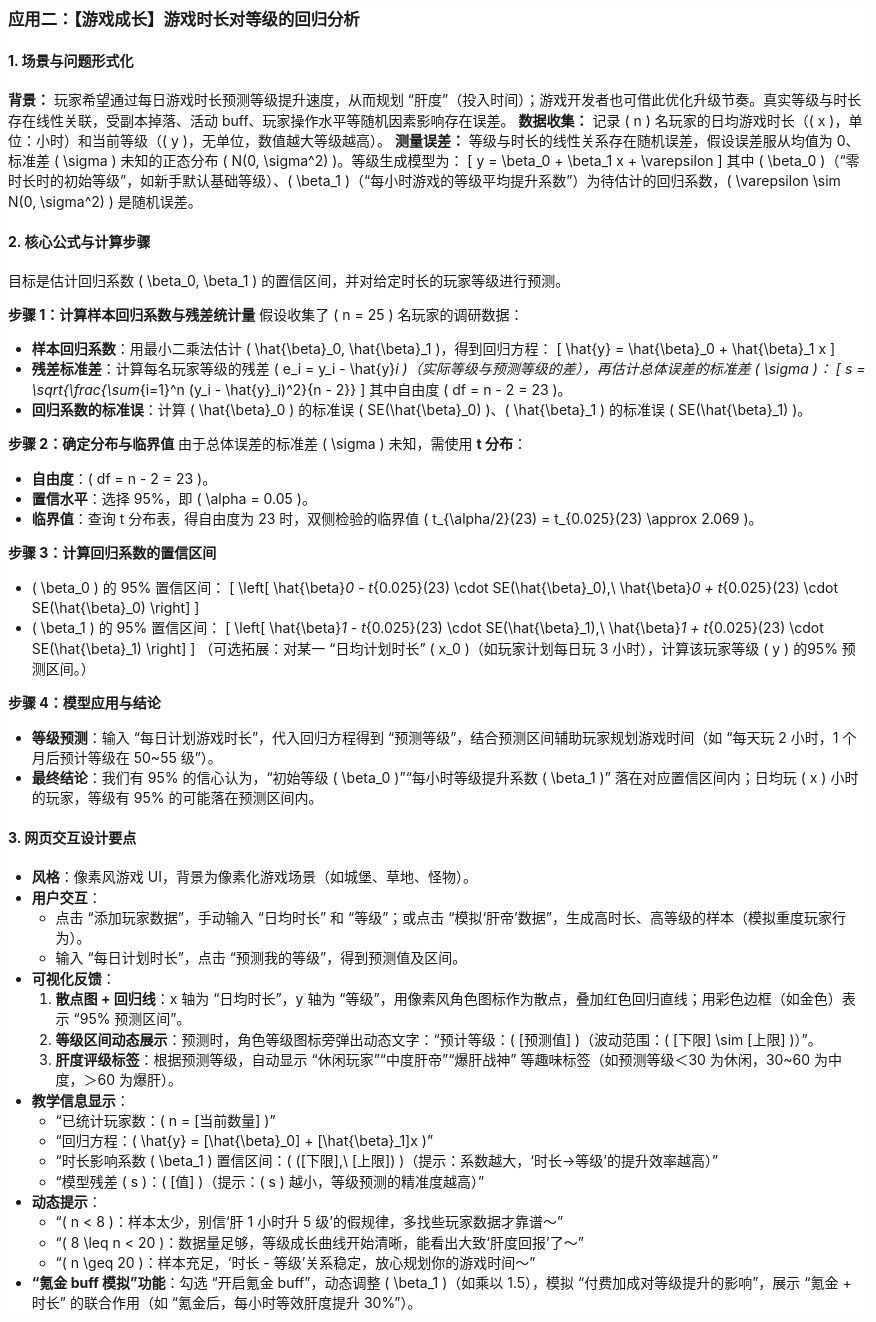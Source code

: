 ### 应用二：【游戏成长】游戏时长对等级的回归分析

#### 1. 场景与问题形式化
**背景：** 玩家希望通过每日游戏时长预测等级提升速度，从而规划 “肝度”（投入时间）；游戏开发者也可借此优化升级节奏。真实等级与时长存在线性关联，受副本掉落、活动 buff、玩家操作水平等随机因素影响存在误差。
**数据收集：** 记录 \( n \) 名玩家的日均游戏时长（\( x \)，单位：小时）和当前等级（\( y \)，无单位，数值越大等级越高）。
**测量误差：** 等级与时长的线性关系存在随机误差，假设误差服从均值为 0、标准差 \( \sigma \) 未知的正态分布 \( N(0, \sigma^2) \)。等级生成模型为：
\[ y = \beta_0 + \beta_1 x + \varepsilon \]
其中 \( \beta_0 \)（“零时长时的初始等级”，如新手默认基础等级）、\( \beta_1 \)（“每小时游戏的等级平均提升系数”）为待估计的回归系数，\( \varepsilon \sim N(0, \sigma^2) \) 是随机误差。

#### 2. 核心公式与计算步骤
目标是估计回归系数 \( \beta_0, \beta_1 \) 的置信区间，并对给定时长的玩家等级进行预测。

**步骤 1：计算样本回归系数与残差统计量**
假设收集了 \( n = 25 \) 名玩家的调研数据：
- **样本回归系数**：用最小二乘法估计 \( \hat{\beta}_0, \hat{\beta}_1 \)，得到回归方程：
  \[ \hat{y} = \hat{\beta}_0 + \hat{\beta}_1 x \]
- **残差标准差**：计算每名玩家等级的残差 \( e_i = y_i - \hat{y}_i \)（实际等级与预测等级的差），再估计总体误差的标准差 \( \sigma \)：
  \[ s = \sqrt{\frac{\sum_{i=1}^n (y_i - \hat{y}_i)^2}{n - 2}} \]
  其中自由度 \( df = n - 2 = 23 \)。
- **回归系数的标准误**：计算 \( \hat{\beta}_0 \) 的标准误 \( SE(\hat{\beta}_0) \)、\( \hat{\beta}_1 \) 的标准误 \( SE(\hat{\beta}_1) \)。

**步骤 2：确定分布与临界值**
由于总体误差的标准差 \( \sigma \) 未知，需使用 **t 分布**：
- **自由度**：\( df = n - 2 = 23 \)。
- **置信水平**：选择 95%，即 \( \alpha = 0.05 \)。
- **临界值**：查询 t 分布表，得自由度为 23 时，双侧检验的临界值 \( t_{\alpha/2}(23) = t_{0.025}(23) \approx 2.069 \)。

**步骤 3：计算回归系数的置信区间**
- \( \beta_0 \) 的 95% 置信区间：
  \[ \left[ \hat{\beta}_0 - t_{0.025}(23) \cdot SE(\hat{\beta}_0),\ \hat{\beta}_0 + t_{0.025}(23) \cdot SE(\hat{\beta}_0) \right] \]
- \( \beta_1 \) 的 95% 置信区间：
  \[ \left[ \hat{\beta}_1 - t_{0.025}(23) \cdot SE(\hat{\beta}_1),\ \hat{\beta}_1 + t_{0.025}(23) \cdot SE(\hat{\beta}_1) \right] \]
（可选拓展：对某一 “日均计划时长” \( x_0 \)（如玩家计划每日玩 3 小时），计算该玩家等级 \( y \) 的95% 预测区间。）

**步骤 4：模型应用与结论**
- **等级预测**：输入 “每日计划游戏时长”，代入回归方程得到 “预测等级”，结合预测区间辅助玩家规划游戏时间（如 “每天玩 2 小时，1 个月后预计等级在 50~55 级”）。
- **最终结论**：我们有 95% 的信心认为，“初始等级 \( \beta_0 \)”“每小时等级提升系数 \( \beta_1 \)” 落在对应置信区间内；日均玩 \( x \) 小时的玩家，等级有 95% 的可能落在预测区间内。

#### 3. 网页交互设计要点
- **风格**：像素风游戏 UI，背景为像素化游戏场景（如城堡、草地、怪物）。
- **用户交互**：
  - 点击 “添加玩家数据”，手动输入 “日均时长” 和 “等级”；或点击 “模拟‘肝帝’数据”，生成高时长、高等级的样本（模拟重度玩家行为）。
  - 输入 “每日计划时长”，点击 “预测我的等级”，得到预测值及区间。
- **可视化反馈**：
  1. **散点图 + 回归线**：x 轴为 “日均时长”，y 轴为 “等级”，用像素风角色图标作为散点，叠加红色回归直线；用彩色边框（如金色）表示 “95% 预测区间”。
  2. **等级区间动态展示**：预测时，角色等级图标旁弹出动态文字：“预计等级：\( [预测值] \)（波动范围：\( [下限] \sim [上限] \)）”。
  3. **肝度评级标签**：根据预测等级，自动显示 “休闲玩家”“中度肝帝”“爆肝战神” 等趣味标签（如预测等级＜30 为休闲，30~60 为中度，＞60 为爆肝）。
- **教学信息显示**：
  - “已统计玩家数：\( n = [当前数量] \)”
  - “回归方程：\( \hat{y} = [\hat{\beta}_0] + [\hat{\beta}_1]x \)”
  - “时长影响系数 \( \beta_1 \) 置信区间：\( ([下限],\ [上限]) \)（提示：系数越大，‘时长→等级’的提升效率越高）”
  - “模型残差 \( s \)：\( [值] \)（提示：\( s \) 越小，等级预测的精准度越高）”
- **动态提示**：
  - “\( n &lt; 8 \)：样本太少，别信‘肝 1 小时升 5 级’的假规律，多找些玩家数据才靠谱～”
  - “\( 8 \leq n &lt; 20 \)：数据量足够，等级成长曲线开始清晰，能看出大致‘肝度回报’了～”
  - “\( n \geq 20 \)：样本充足，‘时长 - 等级’关系稳定，放心规划你的游戏时间～”
- **“氪金 buff 模拟”功能**：勾选 “开启氪金 buff”，动态调整 \( \beta_1 \)（如乘以 1.5），模拟 “付费加成对等级提升的影响”，展示 “氪金 + 时长” 的联合作用（如 “氪金后，每小时等效肝度提升 30%”）。
  